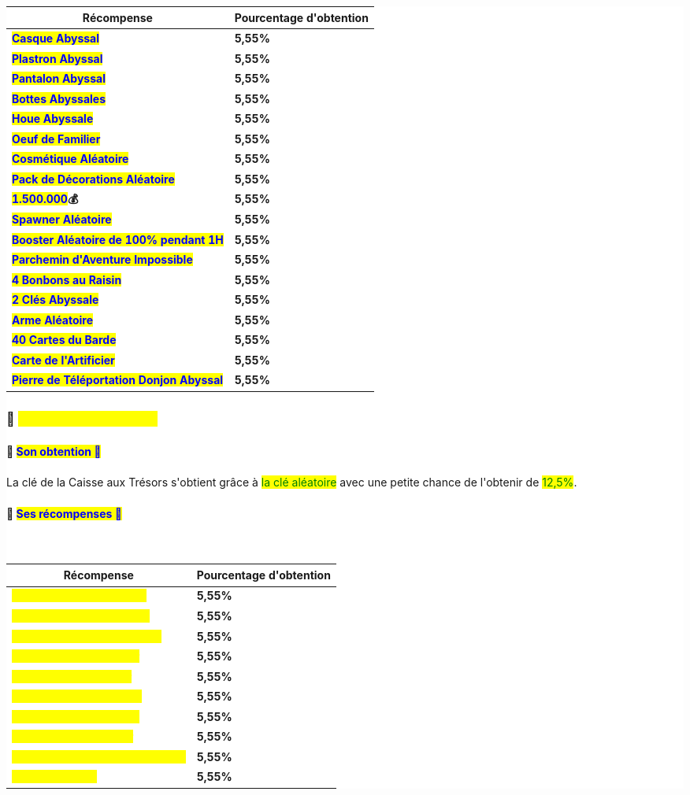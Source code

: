 | **Récompense**                                                              | **Pourcentage d'obtention** |
| --------------------------------------------------------------------------- | --------------------------- |
| <mark style="color:blue;">**Casque Abyssal**</mark>                         | **5,55%**                   |
| <mark style="color:blue;">**Plastron Abyssal**</mark>                       | **5,55%**                   |
| <mark style="color:blue;">**Pantalon Abyssal**</mark>                       | **5,55%**                   |
| <mark style="color:blue;">**Bottes Abyssales**</mark>                       | **5,55%**                   |
| <mark style="color:blue;">**Houe Abyssale**</mark>                          | **5,55%**                   |
| <mark style="color:blue;">**Oeuf de Familier**</mark>                       | **5,55%**                   |
| <mark style="color:blue;">**Cosmétique Aléatoire**</mark>                   | **5,55%**                   |
| <mark style="color:blue;">**Pack de Décorations Aléatoire**</mark>          | **5,55%**                   |
| <mark style="color:blue;">**1.500.000**</mark>**💰**                        | **5,55%**                   |
| <mark style="color:blue;">**Spawner Aléatoire**</mark>                      | **5,55%**                   |
| <mark style="color:blue;">**Booster Aléatoire de 100% pendant 1H**</mark>   | **5,55%**                   |
| <mark style="color:blue;">**Parchemin d'Aventure Impossible**</mark>        | **5,55%**                   |
| <mark style="color:blue;">**4 Bonbons au Raisin**</mark>                    | **5,55%**                   |
| <mark style="color:blue;">**2 Clés Abyssale**</mark>                        | **5,55%**                   |
| <mark style="color:blue;">**Arme Aléatoire**</mark>                         | **5,55%**                   |
| <mark style="color:blue;">**40 Cartes du Barde**</mark>                     | **5,55%**                   |
| <mark style="color:blue;">**Carte de l'Artificier**</mark>                  | **5,55%**                   |
| <mark style="color:blue;">**Pierre de Téléportation Donjon Abyssal**</mark> | **5,55%**                   |

### 🔸 <mark style="color:yellow;">Caisse aux Trésors 🏴‍☠️</mark>

#### 🔹 <mark style="color:blue;">Son obtention 🤔</mark>

La clé de la Caisse aux Trésors s'obtient grâce à <mark style="color:green;">la clé aléatoire</mark> avec une petite chance de l'obtenir de <mark style="color:green;">12,5%</mark>.

#### 🔹 <mark style="color:blue;">Ses récompenses 🎰</mark>

<figure><img src="../.gitbook/assets/Les_Caisses/CaisseAuxTrésors.png" alt=""><figcaption></figcaption></figure>

| **Récompense**                                                              | **Pourcentage d'obtention** |
| --------------------------------------------------------------------------- | --------------------------- |
| <mark style="color:yellow;">**Casque du Conquistador**</mark>               | **5,55%**                   |
| <mark style="color:yellow;">**Plastron du Conquistador**</mark>             | **5,55%**                   |
| <mark style="color:yellow;">**Jambières du Conquistador**</mark>            | **5,55%**                   |
| <mark style="color:yellow;">**Bottes du Conquistador**</mark>               | **5,55%**                   |
| <mark style="color:yellow;">**Epée du Conquistador**</mark>                 | **5,55%**                   |
| <mark style="color:yellow;">**Pioche du Conquistador**</mark>               | **5,55%**                   |
| <mark style="color:yellow;">**Hache du Conquistador**</mark>                | **5,55%**                   |
| <mark style="color:yellow;">**Houe du Conquistador**</mark>                 | **5,55%**                   |
| <mark style="color:yellow;">**Canne à pêche du Conquistador**</mark>        | **5,55%**                   |
| <mark style="color:yellow;">**Œuf de Familier**</mark>                      | **5,55%**                   |